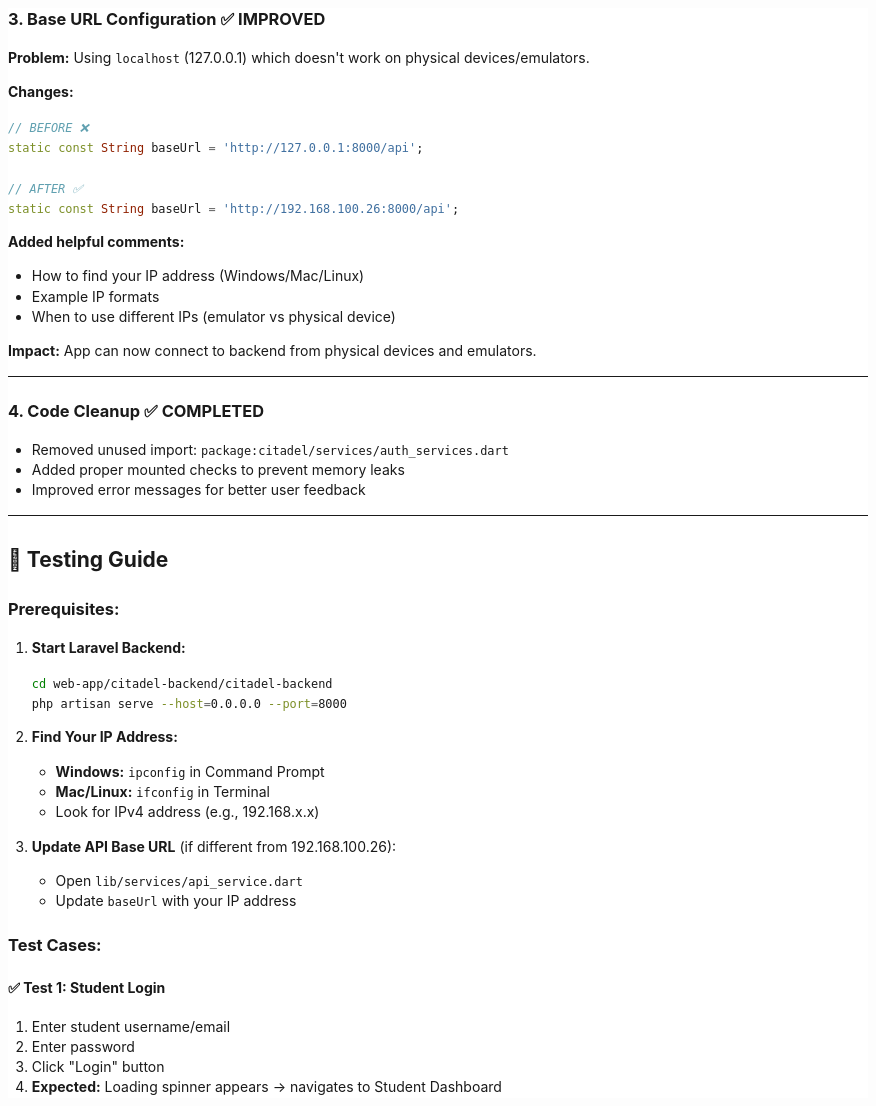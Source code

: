 
### 3. **Base URL Configuration** ✅ IMPROVED
**Problem:** Using `localhost` (127.0.0.1) which doesn't work on physical devices/emulators.

**Changes:**
```dart
// BEFORE ❌
static const String baseUrl = 'http://127.0.0.1:8000/api';

// AFTER ✅
static const String baseUrl = 'http://192.168.100.26:8000/api';
```

**Added helpful comments:**
- How to find your IP address (Windows/Mac/Linux)
- Example IP formats
- When to use different IPs (emulator vs physical device)

**Impact:** App can now connect to backend from physical devices and emulators.

---

### 4. **Code Cleanup** ✅ COMPLETED
- Removed unused import: `package:citadel/services/auth_services.dart`
- Added proper mounted checks to prevent memory leaks
- Improved error messages for better user feedback

---

## 🧪 Testing Guide

### Prerequisites:
1. **Start Laravel Backend:**
   ```bash
   cd web-app/citadel-backend/citadel-backend
   php artisan serve --host=0.0.0.0 --port=8000
   ```

2. **Find Your IP Address:**
   - **Windows:** `ipconfig` in Command Prompt
   - **Mac/Linux:** `ifconfig` in Terminal
   - Look for IPv4 address (e.g., 192.168.x.x)

3. **Update API Base URL** (if different from 192.168.100.26):
   - Open `lib/services/api_service.dart`
   - Update `baseUrl` with your IP address

### Test Cases:

#### ✅ Test 1: Student Login
1. Enter student username/email
2. Enter password
3. Click "Login" button
4. **Expected:** Loading spinner appears → navigates to Student Dashboard
